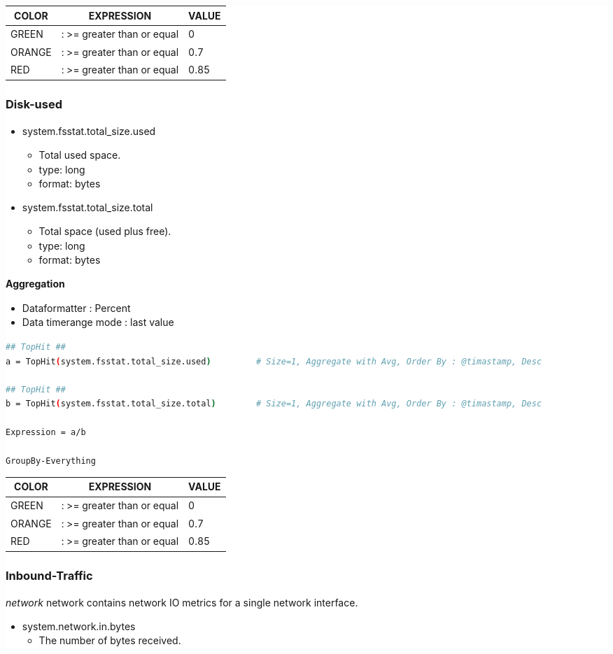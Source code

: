 | COLOR          |EXPRESSION                     |VALUE                        |
|----------------|-------------------------------|-----------------------------|
|GREEN           |: >= greater than or equal     |0                            |
|ORANGE          |: >= greater than or equal     |0.7                          |
|RED             |: >= greater than or equal     |0.85                         |


### Disk-used

- system.fsstat.total_size.used
  - Total used space.
  - type: long
  - format: bytes
  
- system.fsstat.total_size.total
  - Total space (used plus free).
  - type: long
  - format: bytes
 
**Aggregation**

- Dataformatter : Percent
- Data timerange mode : last value

```bash
## TopHit ##
a = TopHit(system.fsstat.total_size.used)         # Size=1, Aggregate with Avg, Order By : @timastamp, Desc

## TopHit ##
b = TopHit(system.fsstat.total_size.total)        # Size=1, Aggregate with Avg, Order By : @timastamp, Desc

Expression = a/b

GroupBy-Everything
```



| COLOR          |EXPRESSION                     |VALUE                        |
|----------------|-------------------------------|-----------------------------|
|GREEN           |: >= greater than or equal     |0                            |
|ORANGE          |: >= greater than or equal     |0.7                          |
|RED             |: >= greater than or equal     |0.85                         |


### Inbound-Traffic

*network*  network contains network IO metrics for a single network interface.

- system.network.in.bytes
    - The number of bytes received.
